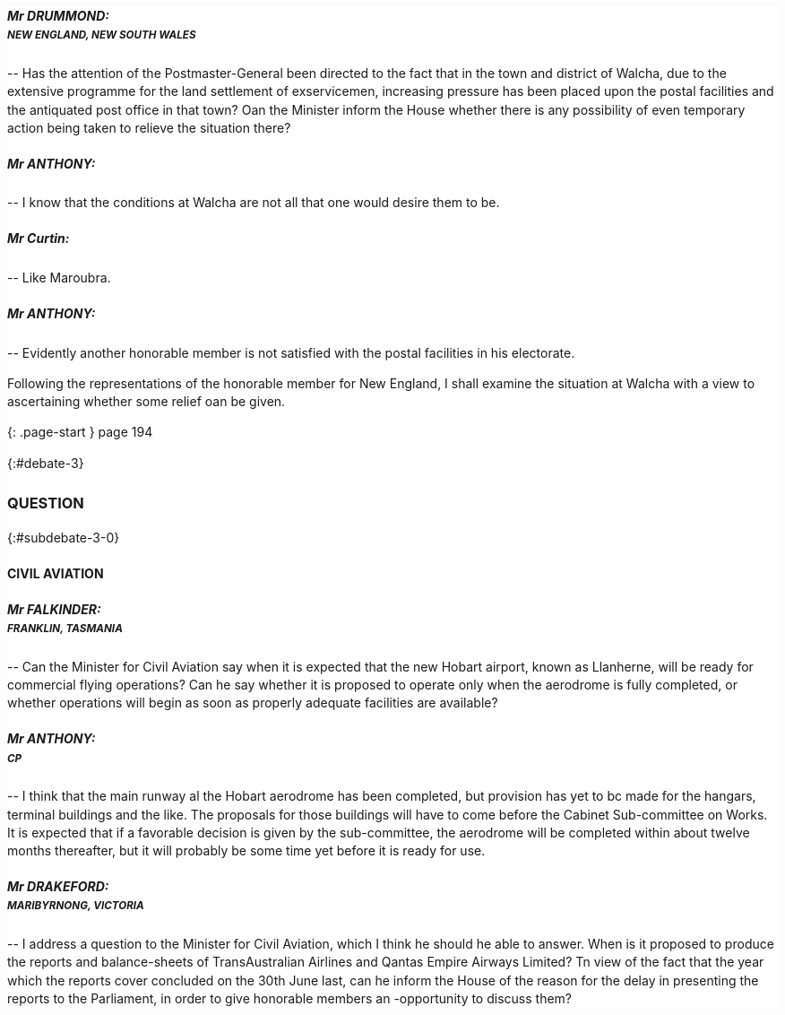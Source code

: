 ##### Mr DRUMMOND:<br><small class="text-muted">NEW ENGLAND, NEW SOUTH WALES</small>

-- Has the attention of the Postmaster-General been directed to the fact that in the town and district of Walcha, due to the extensive programme for the land settlement of exservicemen, increasing pressure has been placed upon the postal facilities and the antiquated post office in that town? Oan the Minister inform the House whether there is any possibility of even temporary action being taken to relieve the situation there? 

##### Mr ANTHONY:

-- I know that the conditions at Walcha are not all that one would desire them to be. 

##### Mr Curtin:

-- Like Maroubra. 

##### Mr ANTHONY:

-- Evidently another honorable member is not satisfied with the postal facilities in his electorate. 

Following the representations of the honorable member for New England, I shall examine the situation at Walcha with a view to ascertaining whether some relief oan be given. 

{: .page-start }
page 194

{:#debate-3}
### QUESTION

{:#subdebate-3-0}
#### CIVIL AVIATION

##### Mr FALKINDER:<br><small class="text-muted">FRANKLIN, TASMANIA</small>

-- Can the Minister for Civil Aviation say when it is expected that the new Hobart airport, known as Llanherne, will be ready for commercial flying operations? Can he say whether it is proposed to operate only when the aerodrome is fully completed, or whether operations will begin as soon as properly adequate facilities are available? 

##### Mr ANTHONY:<br><small class="text-muted">CP</small>

-- I think that the main runway al the Hobart aerodrome has been completed, but provision has yet to bc made for the hangars, terminal buildings and the like. The proposals for those buildings will have to come before the Cabinet Sub-committee on Works. It is expected that if a favorable decision is given by the sub-committee, the aerodrome will be completed within about twelve months thereafter, but it will probably be some time yet before it is ready for use. 

##### Mr DRAKEFORD:<br><small class="text-muted">MARIBYRNONG, VICTORIA</small>

-- I address a question to the Minister for Civil Aviation, which I think he should he able to answer. When is it proposed to produce the reports and balance-sheets of TransAustralian Airlines and Qantas Empire Airways Limited? Tn view of the fact that the year which the reports cover concluded on the 30th June last, can he inform the House of the reason for the  delay  in presenting the reports to the Parliament, in order to give honorable members an -opportunity to discuss them? 
